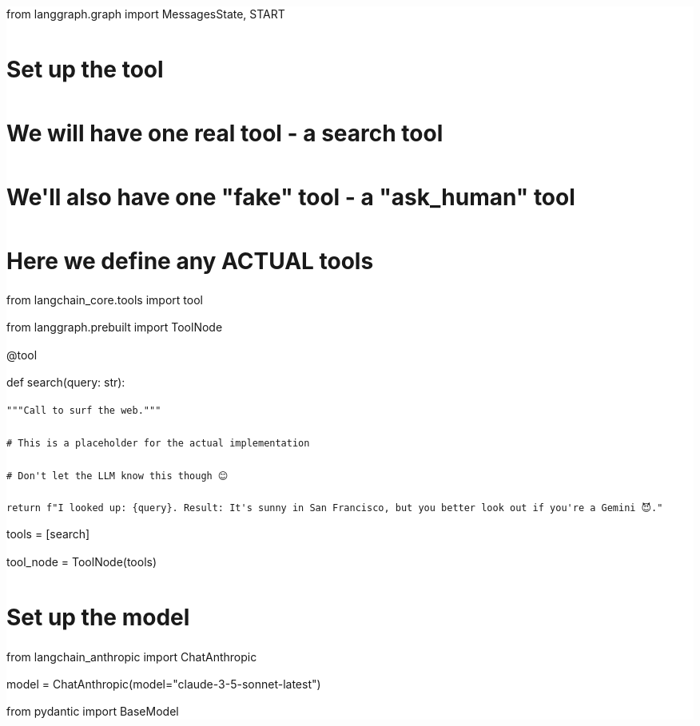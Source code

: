 from langgraph.graph import MessagesState, START



# Set up the tool

# We will have one real tool - a search tool

# We'll also have one "fake" tool - a "ask_human" tool

# Here we define any ACTUAL tools

from langchain_core.tools import tool

from langgraph.prebuilt import ToolNode





@tool

def search(query: str):

    """Call to surf the web."""

    # This is a placeholder for the actual implementation

    # Don't let the LLM know this though 😊

    return f"I looked up: {query}. Result: It's sunny in San Francisco, but you better look out if you're a Gemini 😈."





tools = [search]

tool_node = ToolNode(tools)



# Set up the model

from langchain_anthropic import ChatAnthropic



model = ChatAnthropic(model="claude-3-5-sonnet-latest")



from pydantic import BaseModel

